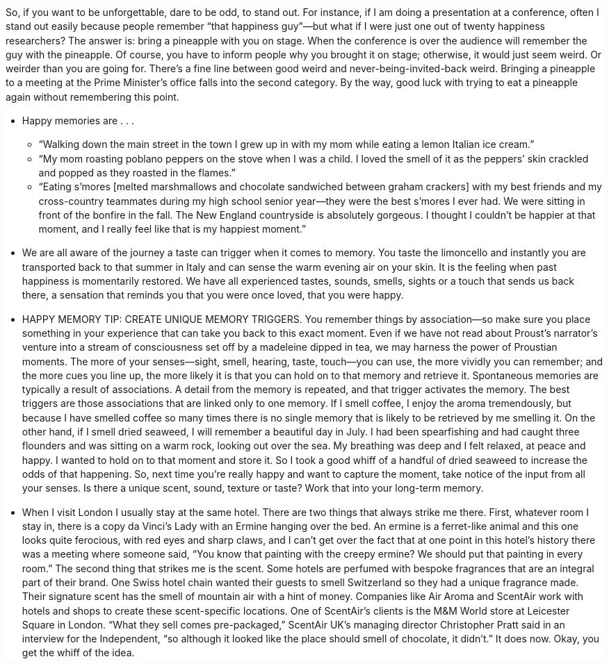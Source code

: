So, if you want to be unforgettable, dare to be odd, to stand out. For instance, if I am doing a presentation at a conference, often I stand out easily because people remember “that happiness guy”—but what if I were just one out of twenty happiness researchers? The answer is: bring a pineapple with you on stage. When the conference is over the audience will remember the guy with the pineapple. Of course, you have to inform people why you brought it on stage; otherwise, it would just seem weird. Or weirder than you are going for. There’s a fine line between good weird and never-being-invited-back weird. Bringing a pineapple to a meeting at the Prime Minister’s office falls into the second category. By the way, good luck with trying to eat a pineapple again without remembering this point.

- Happy memories are . . .
  - “Walking down the main street in the town I grew up in with my mom while eating a lemon Italian ice cream.”
  - “My mom roasting poblano peppers on the stove when I was a child. I loved the smell of it as the peppers’ skin crackled and popped as they roasted in the flames.”
  - “Eating s’mores [melted marshmallows and chocolate sandwiched between graham crackers] with my best friends and my cross-country teammates during my high school senior year—they were the best s’mores I ever had. We were sitting in front of the bonfire in the fall. The New England countryside is absolutely gorgeous. I thought I couldn’t be happier at that moment, and I really feel like that is my happiest moment.”

- We are all aware of the journey a taste can trigger when it comes to memory. You taste the limoncello and instantly you are transported back to that summer in Italy and can sense the warm evening air on your skin. It is the feeling when past happiness is momentarily restored. We have all experienced tastes, sounds, smells, sights or a touch that sends us back there, a sensation that reminds you that you were once loved, that you were happy.

- HAPPY MEMORY TIP: CREATE UNIQUE MEMORY TRIGGERS. You remember things by association—so make sure you place something in your experience that can take you back to this exact moment.
Even if we have not read about Proust’s narrator’s venture into a stream of consciousness set off by a madeleine dipped in tea, we may harness the power of Proustian moments.
The more of your senses—sight, smell, hearing, taste, touch—you can use, the more vividly you can remember; and the more cues you line up, the more likely it is that you can hold on to that memory and retrieve it.
Spontaneous memories are typically a result of associations. A detail from the memory is repeated, and that trigger activates the memory. The best triggers are those associations that are linked only to one memory.
If I smell coffee, I enjoy the aroma tremendously, but because I have smelled coffee so many times there is no single memory that is likely to be retrieved by me smelling it. On the other hand, if I smell dried seaweed, I will remember a beautiful day in July. I had been spearfishing and had caught three flounders and was sitting on a warm rock, looking out over the sea. My breathing was deep and I felt relaxed, at peace and happy. I wanted to hold on to that moment and store it. So I took a good whiff of a handful of dried seaweed to increase the odds of that happening.
So, next time you’re really happy and want to capture the moment, take notice of the input from all your senses. Is there a unique scent, sound, texture or taste? Work that into your long-term memory.

- When I visit London I usually stay at the same hotel.
There are two things that always strike me there. First, whatever room I stay in, there is a copy da Vinci’s Lady with an Ermine hanging over the bed. An ermine is a ferret-like animal and this one looks quite ferocious, with red eyes and sharp claws, and I can’t get over the fact that at one point in this hotel’s history there was a meeting where someone said, “You know that painting with the creepy ermine? We should put that painting in every room.”
The second thing that strikes me is the scent. Some hotels are perfumed with bespoke fragrances that are an integral part of their brand. One Swiss hotel chain wanted their guests to smell Switzerland so they had a unique fragrance made. Their signature scent has the smell of mountain air with a hint of money.
Companies like Air Aroma and ScentAir work with hotels and shops to create these scent-specific locations. One of ScentAir’s clients is the M&M World store at Leicester Square in London. “What they sell comes pre-packaged,” ScentAir UK’s managing director Christopher Pratt said in an interview for the Independent, “so although it looked like the place should smell of chocolate, it didn’t.” It does now. Okay, you get the whiff of the idea.